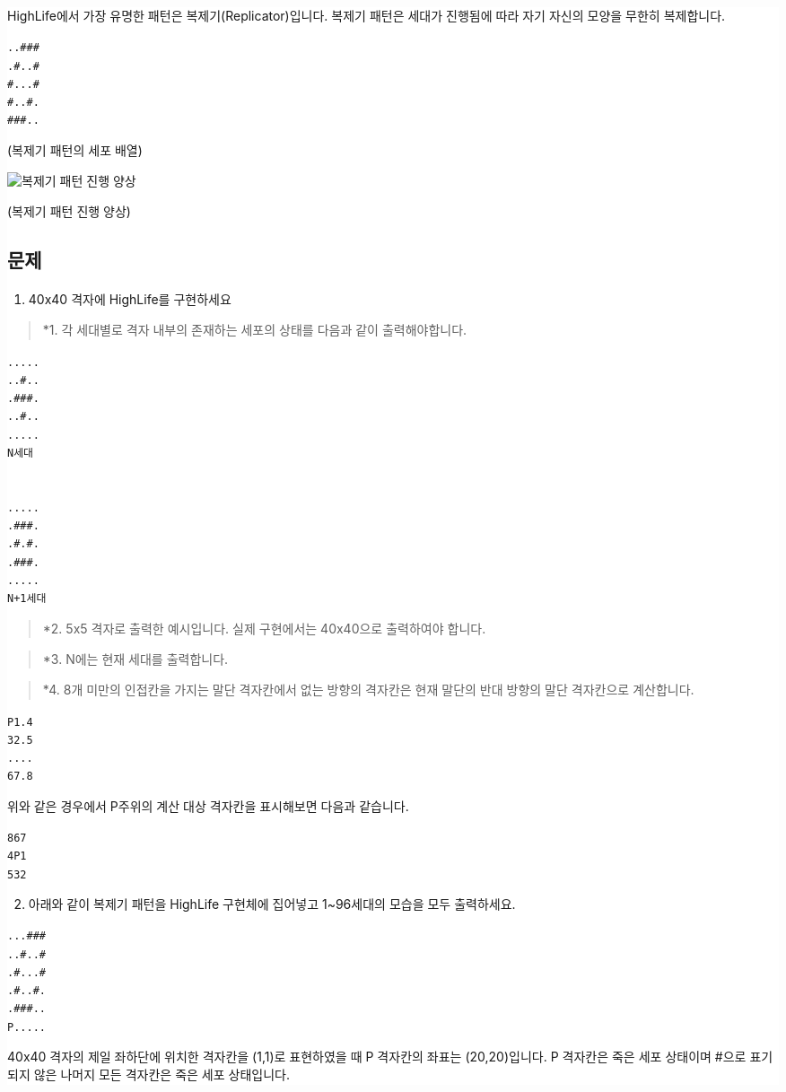 HighLife에서 가장 유명한 패턴은 복제기(Replicator)입니다. 복제기 패턴은 세대가 진행됨에 따라 자기 자신의 모양을 무한히 복제합니다.

```
..###
.#..#
#...#
#..#.
###..
```
(복제기 패턴의 세포 배열)

![복제기 패턴 진행 양상](https://i.imgur.com/CksC7hY.gif)

(복제기 패턴 진행 양상)


## 문제
1. 40x40 격자에 HighLife를 구현하세요

>*1. 각 세대별로 격자 내부의 존재하는 세포의 상태를 다음과 같이 출력해야합니다.
```
.....
..#..
.###.
..#..
.....
N세대


.....
.###.
.#.#.
.###.
.....
N+1세대
```
>*2. 5x5 격자로 출력한 예시입니다. 실제 구현에서는 40x40으로 출력하여야 합니다.

>*3. N에는 현재 세대를 출력합니다.


>*4. 8개 미만의 인접칸을 가지는 말단 격자칸에서 없는 방향의 격자칸은 현재 말단의 반대 방향의 말단 격자칸으로 계산합니다.
```
P1.4
32.5
....
67.8
```
위와 같은 경우에서 P주위의 계산 대상 격자칸을 표시해보면 다음과 같습니다.
```
867
4P1
532
```
2. 아래와 같이 복제기 패턴을 HighLife 구현체에 집어넣고 1~96세대의 모습을 모두 출력하세요.
```
...###
..#..#
.#...#
.#..#.
.###..
P.....
```
40x40 격자의 제일 좌하단에 위치한 격자칸을 (1,1)로 표현하였을 때 P 격자칸의 좌표는 (20,20)입니다.
P 격자칸은 죽은 세포 상태이며 #으로 표기되지 않은 나머지 모든 격자칸은 죽은 세포 상태입니다.
